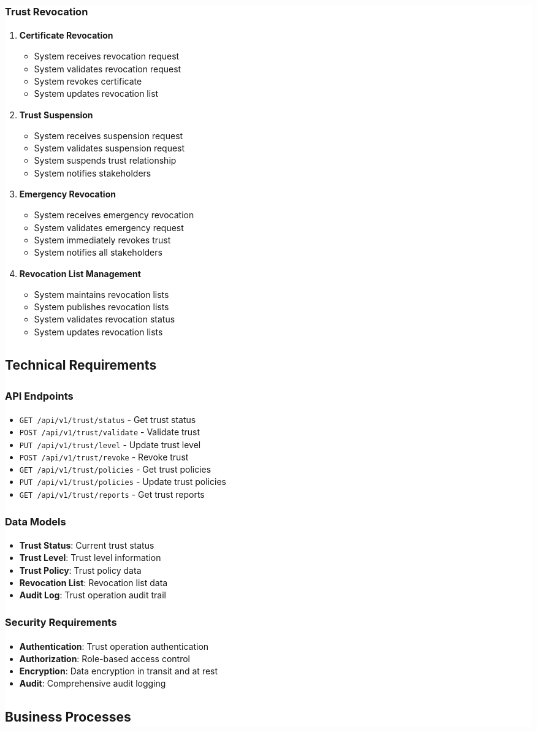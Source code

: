 ### Trust Revocation
1. **Certificate Revocation**
   - System receives revocation request
   - System validates revocation request
   - System revokes certificate
   - System updates revocation list

2. **Trust Suspension**
   - System receives suspension request
   - System validates suspension request
   - System suspends trust relationship
   - System notifies stakeholders

3. **Emergency Revocation**
   - System receives emergency revocation
   - System validates emergency request
   - System immediately revokes trust
   - System notifies all stakeholders

4. **Revocation List Management**
   - System maintains revocation lists
   - System publishes revocation lists
   - System validates revocation status
   - System updates revocation lists

## Technical Requirements

### API Endpoints
- `GET /api/v1/trust/status` - Get trust status
- `POST /api/v1/trust/validate` - Validate trust
- `PUT /api/v1/trust/level` - Update trust level
- `POST /api/v1/trust/revoke` - Revoke trust
- `GET /api/v1/trust/policies` - Get trust policies
- `PUT /api/v1/trust/policies` - Update trust policies
- `GET /api/v1/trust/reports` - Get trust reports

### Data Models
- **Trust Status**: Current trust status
- **Trust Level**: Trust level information
- **Trust Policy**: Trust policy data
- **Revocation List**: Revocation list data
- **Audit Log**: Trust operation audit trail

### Security Requirements
- **Authentication**: Trust operation authentication
- **Authorization**: Role-based access control
- **Encryption**: Data encryption in transit and at rest
- **Audit**: Comprehensive audit logging

## Business Processes
